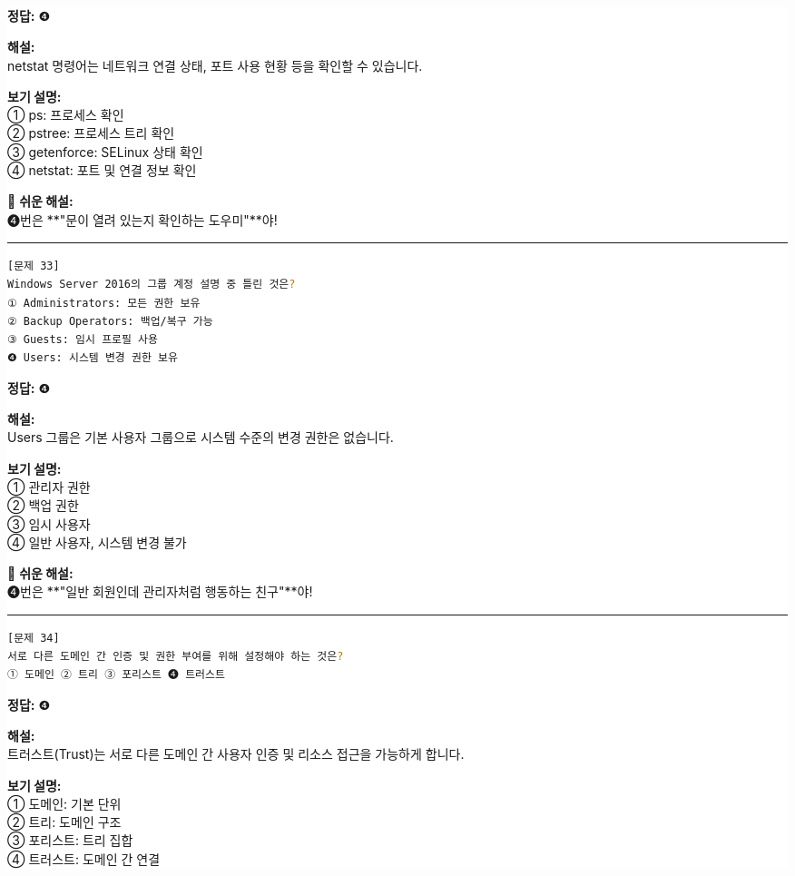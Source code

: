 **정답:** ❹

**해설:**  
netstat 명령어는 네트워크 연결 상태, 포트 사용 현황 등을 확인할 수 있습니다.

**보기 설명:**  
① ps: 프로세스 확인  
② pstree: 프로세스 트리 확인  
③ getenforce: SELinux 상태 확인  
④ netstat: 포트 및 연결 정보 확인

🧸 **쉬운 해설:**  
❹번은 **"문이 열려 있는지 확인하는 도우미"**야!

---

```bash
[문제 33]
Windows Server 2016의 그룹 계정 설명 중 틀린 것은?  
① Administrators: 모든 권한 보유  
② Backup Operators: 백업/복구 가능  
③ Guests: 임시 프로필 사용  
❹ Users: 시스템 변경 권한 보유
```

**정답:** ❹

**해설:**  
Users 그룹은 기본 사용자 그룹으로 시스템 수준의 변경 권한은 없습니다.

**보기 설명:**  
① 관리자 권한  
② 백업 권한  
③ 임시 사용자  
④ 일반 사용자, 시스템 변경 불가

🧸 **쉬운 해설:**  
❹번은 **"일반 회원인데 관리자처럼 행동하는 친구"**야!

---

```bash
[문제 34]
서로 다른 도메인 간 인증 및 권한 부여를 위해 설정해야 하는 것은?  
① 도메인 ② 트리 ③ 포리스트 ❹ 트러스트
```

**정답:** ❹

**해설:**  
트러스트(Trust)는 서로 다른 도메인 간 사용자 인증 및 리소스 접근을 가능하게 합니다.

**보기 설명:**  
① 도메인: 기본 단위  
② 트리: 도메인 구조  
③ 포리스트: 트리 집합  
④ 트러스트: 도메인 간 연결
